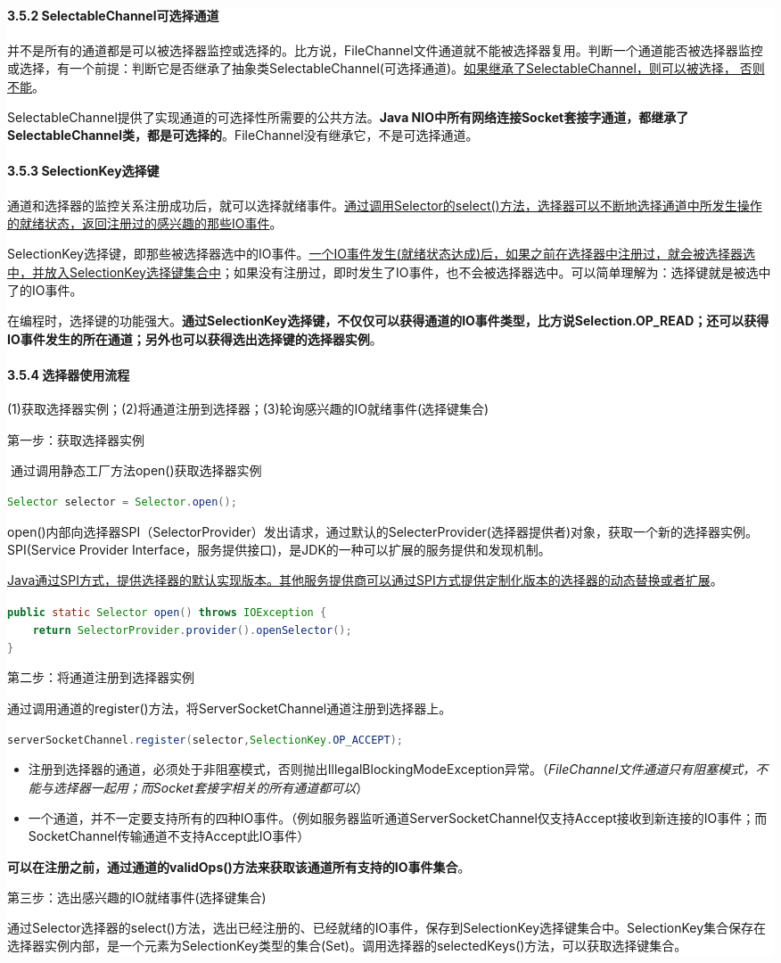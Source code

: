 #### 3.5.2 SelectableChannel可选择通道

​	并不是所有的通道都是可以被选择器监控或选择的。比方说，FileChannel文件通道就不能被选择器复用。判断一个通道能否被选择器监控或选择，有一个前提：判断它是否继承了抽象类SelectableChannel(可选择通道)。<u>如果继承了SelectableChannel，则可以被选择， 否则不能</u>。

​	SelectableChannel提供了实现通道的可选择性所需要的公共方法。**Java NIO中所有网络连接Socket套接字通道，都继承了SelectableChannel类，都是可选择的**。FileChannel没有继承它，不是可选择通道。

#### 3.5.3 SelectionKey选择键

​	通道和选择器的监控关系注册成功后，就可以选择就绪事件。<u>通过调用Selector的select()方法，选择器可以不断地选择通道中所发生操作的就绪状态，返回注册过的感兴趣的那些IO事件</u>。

​	SelectionKey选择键，即那些被选择器选中的IO事件。<u>一个IO事件发生(就绪状态达成)后，如果之前在选择器中注册过，就会被选择器选中，并放入SelectionKey选择键集合中</u>；如果没有注册过，即时发生了IO事件，也不会被选择器选中。可以简单理解为：选择键就是被选中了的IO事件。

​	在编程时，选择键的功能强大。**通过SelectionKey选择键，不仅仅可以获得通道的IO事件类型，比方说Selection.OP_READ；还可以获得IO事件发生的所在通道；另外也可以获得选出选择键的选择器实例**。

#### 3.5.4 选择器使用流程

​	(1)获取选择器实例；(2)将通道注册到选择器；(3)轮询感兴趣的IO就绪事件(选择键集合)

第一步：获取选择器实例

​	通过调用静态工厂方法open()获取选择器实例

```java
Selector selector = Selector.open();
```

​	open()内部向选择器SPI（SelectorProvider）发出请求，通过默认的SelecterProvider(选择器提供者)对象，获取一个新的选择器实例。SPI(Service Provider Interface，服务提供接口)，是JDK的一种可以扩展的服务提供和发现机制。

​	<u>Java通过SPI方式，提供选择器的默认实现版本。其他服务提供商可以通过SPI方式提供定制化版本的选择器的动态替换或者扩展</u>。

```java
public static Selector open() throws IOException {
    return SelectorProvider.provider().openSelector();
}
```

第二步：将通道注册到选择器实例

​	通过调用通道的register()方法，将ServerSocketChannel通道注册到选择器上。

```java
serverSocketChannel.register(selector,SelectionKey.OP_ACCEPT);
```

+ 注册到选择器的通道，必须处于非阻塞模式，否则抛出IllegalBlockingModeException异常。（*FileChannel文件通道只有阻塞模式，不能与选择器一起用；而Socket套接字相关的所有通道都可以*）

+ 一个通道，并不一定要支持所有的四种IO事件。（例如服务器监听通道ServerSocketChannel仅支持Accept接收到新连接的IO事件；而SocketChannel传输通道不支持Accept此IO事件）

**可以在注册之前，通过通道的validOps()方法来获取该通道所有支持的IO事件集合**。

第三步：选出感兴趣的IO就绪事件(选择键集合)

​	通过Selector选择器的select()方法，选出已经注册的、已经就绪的IO事件，保存到SelectionKey选择键集合中。SelectionKey集合保存在选择器实例内部，是一个元素为SelectionKey类型的集合(Set)。调用选择器的selectedKeys()方法，可以获取选择键集合。
